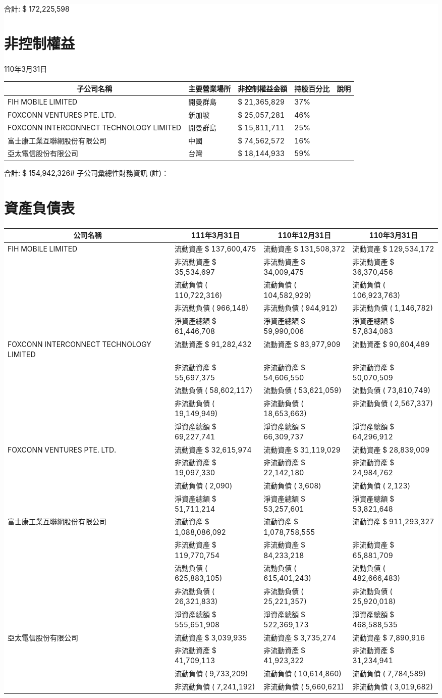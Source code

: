 合計: $ 172,225,598

# 非控制權益

110年3月31日

|子公司名稱|主要營業場所|非控制權益金額|持股百分比|說明|
|---|---|---|---|---|
|FIH MOBILE LIMITED|開曼群島|$ 21,365,829|37%| |
|FOXCONN VENTURES PTE. LTD.|新加坡|$ 25,057,281|46%| |
|FOXCONN INTERCONNECT TECHNOLOGY LIMITED|開曼群島|$ 15,811,711|25%| |
|富士康工業互聯網股份有限公司|中國|$ 74,562,572|16%| |
|亞太電信股份有限公司|台灣|$ 18,144,933|59%| |

合計: $ 154,942,326# 子公司彙總性財務資訊 (註)：

# 資產負債表

|公司名稱|111年3月31日|110年12月31日|110年3月31日|
|---|---|---|---|
|FIH MOBILE LIMITED|流動資產 $ 137,600,475|流動資產 $ 131,508,372|流動資產 $ 129,534,172|
| |非流動資產 $ 35,534,697|非流動資產 $ 34,009,475|非流動資產 $ 36,370,456|
| |流動負債 ( 110,722,316)|流動負債 ( 104,582,929)|流動負債 ( 106,923,763)|
| |非流動負債 ( 966,148)|非流動負債 ( 944,912)|非流動負債 ( 1,146,782)|
| |淨資產總額 $ 61,446,708|淨資產總額 $ 59,990,006|淨資產總額 $ 57,834,083|
|FOXCONN INTERCONNECT TECHNOLOGY LIMITED|流動資產 $ 91,282,432|流動資產 $ 83,977,909|流動資產 $ 90,604,489|
| |非流動資產 $ 55,697,375|非流動資產 $ 54,606,550|非流動資產 $ 50,070,509|
| |流動負債 ( 58,602,117)|流動負債 ( 53,621,059)|流動負債 ( 73,810,749)|
| |非流動負債 ( 19,149,949)|非流動負債 ( 18,653,663)|非流動負債 ( 2,567,337)|
| |淨資產總額 $ 69,227,741|淨資產總額 $ 66,309,737|淨資產總額 $ 64,296,912|
|FOXCONN VENTURES PTE. LTD.|流動資產 $ 32,615,974|流動資產 $ 31,119,029|流動資產 $ 28,839,009|
| |非流動資產 $ 19,097,330|非流動資產 $ 22,142,180|非流動資產 $ 24,984,762|
| |流動負債 ( 2,090)|流動負債 ( 3,608)|流動負債 ( 2,123)|
| |淨資產總額 $ 51,711,214|淨資產總額 $ 53,257,601|淨資產總額 $ 53,821,648|
|富士康工業互聯網股份有限公司|流動資產 $ 1,088,086,092|流動資產 $ 1,078,758,555|流動資產 $ 911,293,327|
| |非流動資產 $ 119,770,754|非流動資產 $ 84,233,218|非流動資產 $ 65,881,709|
| |流動負債 ( 625,883,105)|流動負債 ( 615,401,243)|流動負債 ( 482,666,483)|
| |非流動負債 ( 26,321,833)|非流動負債 ( 25,221,357)|非流動負債 ( 25,920,018)|
| |淨資產總額 $ 555,651,908|淨資產總額 $ 522,369,173|淨資產總額 $ 468,588,535|
|亞太電信股份有限公司|流動資產 $ 3,039,935|流動資產 $ 3,735,274|流動資產 $ 7,890,916|
| |非流動資產 $ 41,709,113|非流動資產 $ 41,923,322|非流動資產 $ 31,234,941|
| |流動負債 ( 9,733,209)|流動負債 ( 10,614,860)|流動負債 ( 7,784,589)|
| |非流動負債 ( 7,241,192)|非流動負債 ( 5,660,621)|非流動負債 ( 3,019,682)|